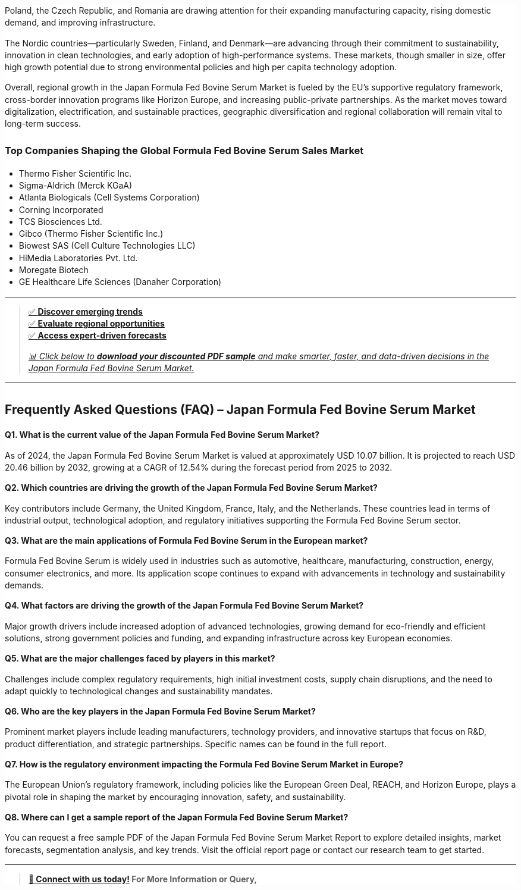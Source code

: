 Poland, the Czech Republic, and Romania are drawing attention for their expanding manufacturing capacity, rising domestic demand, and improving infrastructure.</p><p>The Nordic countries&mdash;particularly Sweden, Finland, and Denmark&mdash;are advancing through their commitment to sustainability, innovation in clean technologies, and early adoption of high-performance systems. These markets, though smaller in size, offer high growth potential due to strong environmental policies and high per capita technology adoption.</p><p>Overall, regional growth in the Japan Formula Fed Bovine Serum Market is fueled by the EU&rsquo;s supportive regulatory framework, cross-border innovation programs like Horizon Europe, and increasing public-private partnerships. As the market moves toward digitalization, electrification, and sustainable practices, geographic diversification and regional collaboration will remain vital to long-term success.</p><p><h3>Top Companies Shaping the Global Formula Fed Bovine Serum Sales Market </h3><ul><li>Thermo Fisher Scientific Inc.</li><li>Sigma-Aldrich (Merck KGaA)</li><li>Atlanta Biologicals (Cell Systems Corporation)</li><li>Corning Incorporated</li><li>TCS Biosciences Ltd.</li><li>Gibco (Thermo Fisher Scientific Inc.)</li><li>Biowest SAS (Cell Culture Technologies LLC)</li><li>HiMedia Laboratories Pvt. Ltd.</li><li>Moregate Biotech</li><li>GE Healthcare Life Sciences (Danaher Corporation)</li></ul></p><hr /><blockquote><p><a href="https://www.marketresearchintellect.com/ask-for-discount/?rid=1023471&amp;amp;utm_source=Github-JP&amp;amp;utm_medium=019">✅ <strong data-start="617" data-end="645">Discover emerging trends</strong></a><br data-start="645" data-end="648" /><a href="https://www.marketresearchintellect.com/ask-for-discount/?rid=1023471&amp;amp;utm_source=Github-JP&amp;amp;utm_medium=019"> ✅ <strong data-start="650" data-end="685">Evaluate regional opportunities</strong></a><br data-start="685" data-end="688" /><a href="https://www.marketresearchintellect.com/ask-for-discount/?rid=1023471&amp;amp;utm_source=Github-JP&amp;amp;utm_medium=019"> ✅ <strong data-start="690" data-end="724">Access expert-driven forecasts</strong></a></p><p class="" data-start="728" data-end="864"><em><a href="https://www.marketresearchintellect.com/ask-for-discount/?rid=1023471&amp;amp;utm_source=Github-JP&amp;amp;utm_medium=019">📊 Click below to <strong data-start="746" data-end="785">download your discounted PDF sample</strong> and make smarter, faster, and data-driven decisions in the Japan Formula Fed Bovine Serum Market.</a></em></p></blockquote><hr /><h2>Frequently Asked Questions (FAQ) &ndash; Japan Formula Fed Bovine Serum Market</h2><p><strong>Q1. What is the current value of the Japan Formula Fed Bovine Serum Market?</strong></p><p>As of 2024, the Japan Formula Fed Bovine Serum Market is valued at approximately USD 10.07 billion. It is projected to reach USD 20.46 billion by 2032, growing at a CAGR of 12.54% during the forecast period from 2025 to 2032.</p><p><strong>Q2. Which countries are driving the growth of the Japan Formula Fed Bovine Serum Market?</strong></p><p>Key contributors include Germany, the United Kingdom, France, Italy, and the Netherlands. These countries lead in terms of industrial output, technological adoption, and regulatory initiatives supporting the Formula Fed Bovine Serum sector.</p><p><strong>Q3. What are the main applications of Formula Fed Bovine Serum in the European market?</strong></p><p>Formula Fed Bovine Serum is widely used in industries such as automotive, healthcare, manufacturing, construction, energy, consumer electronics, and more. Its application scope continues to expand with advancements in technology and sustainability demands.</p><p><strong>Q4. What factors are driving the growth of the Japan Formula Fed Bovine Serum Market?</strong></p><p>Major growth drivers include increased adoption of advanced technologies, growing demand for eco-friendly and efficient solutions, strong government policies and funding, and expanding infrastructure across key European economies.</p><p><strong>Q5. What are the major challenges faced by players in this market?</strong></p><p>Challenges include complex regulatory requirements, high initial investment costs, supply chain disruptions, and the need to adapt quickly to technological changes and sustainability mandates.</p><p><strong>Q6. Who are the key players in the Japan Formula Fed Bovine Serum Market?</strong></p><p>Prominent market players include leading manufacturers, technology providers, and innovative startups that focus on R&amp;D, product differentiation, and strategic partnerships. Specific names can be found in the full report.</p><p><strong>Q7. How is the regulatory environment impacting the Formula Fed Bovine Serum Market in Europe?</strong></p><p>The European Union&rsquo;s regulatory framework, including policies like the European Green Deal, REACH, and Horizon Europe, plays a pivotal role in shaping the market by encouraging innovation, safety, and sustainability.</p><p><strong>Q8. Where can I get a sample report of the Japan Formula Fed Bovine Serum Market?</strong></p><p>You can request a free sample PDF of the Japan Formula Fed Bovine Serum Market Report to explore detailed insights, market forecasts, segmentation analysis, and key trends. Visit the official report page or contact our research team to get started.</p><hr /><blockquote><p><span class="font-[700]"><strong><a href="https://www.marketresearchintellect.com/product/global-formula-fed-bovine-serum-sales-market/?utm_source=Linkedin&utm_medium=019">📩 Connect with us today!</a> For More Information or Query,